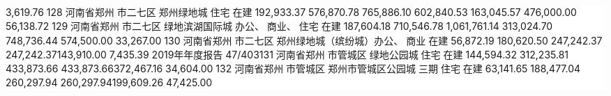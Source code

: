 3,619.76
128
河南省郑州
市二七区
郑州绿地城
住宅
在建
192,933.37
576,870.78
765,886.10
602,840.53
163,045.57
476,000.00
56,138.72
129
河南省郑州
市二七区
绿地滨湖国际城
办公、
商业、
住宅
在建
187,604.18
710,546.78
1,061,761.14
313,024.70
748,736.44
574,500.00
33,267.00
130
河南省郑州
市二七区
郑州绿地城（缤纷城）办公、
商业
在建
56,872.19
180,620.50
247,242.37
247,242.37143,910.00
7,435.39
2019年年度报告
47/403131
河南省郑州
市管城区
绿地公园城
住宅
在建
144,594.32
312,235.81
433,873.66
433,873.66372,467.16
34,604.00
132
河南省郑州
市管城区
郑州市管城区公园城
三期
住宅
在建
63,141.65
188,477.04
260,297.94
260,297.94199,609.26
47,425.00